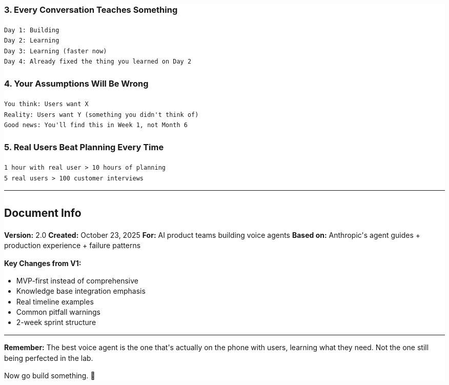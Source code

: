 ### 3. Every Conversation Teaches Something
```
Day 1: Building
Day 2: Learning
Day 3: Learning (faster now)
Day 4: Already fixed the thing you learned on Day 2
```

### 4. Your Assumptions Will Be Wrong
```
You think: Users want X
Reality: Users want Y (something you didn't think of)
Good news: You'll find this in Week 1, not Month 6
```

### 5. Real Users Beat Planning Every Time
```
1 hour with real user > 10 hours of planning
5 real users > 100 customer interviews
```

---

## Document Info

**Version:** 2.0
**Created:** October 23, 2025
**For:** AI product teams building voice agents
**Based on:** Anthropic's agent guides + production experience + failure patterns

**Key Changes from V1:**
- MVP-first instead of comprehensive
- Knowledge base integration emphasis
- Real timeline examples
- Common pitfall warnings
- 2-week sprint structure

---

**Remember:** The best voice agent is the one that's actually on the phone with users, learning what they need. Not the one still being perfected in the lab.

Now go build something. 🚀